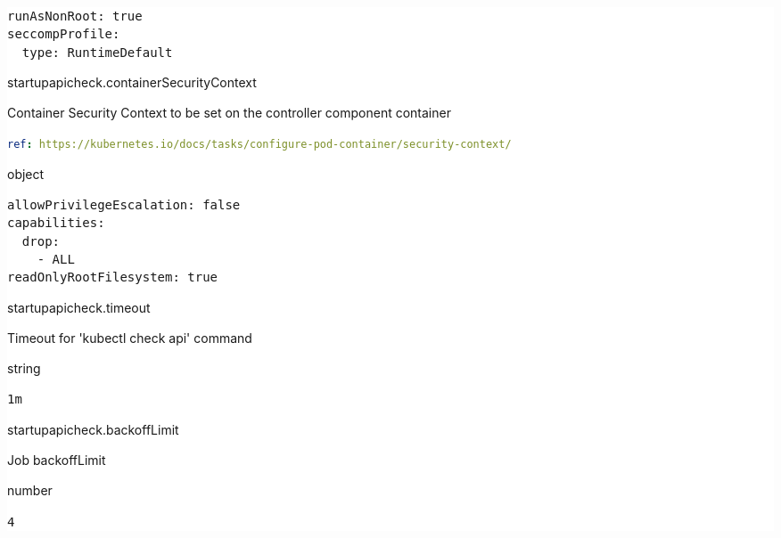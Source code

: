 <pre lang="yaml">runAsNonRoot: true
seccompProfile:
  type: RuntimeDefault</pre>

</td>

</tr>
<tr>

<td>startupapicheck.containerSecurityContext</td>
<td>

Container Security Context to be set on the controller component container

```yaml
ref: https://kubernetes.io/docs/tasks/configure-pod-container/security-context/
```


</td>
<td>object</td>
<td>

<pre lang="yaml">allowPrivilegeEscalation: false
capabilities:
  drop:
    - ALL
readOnlyRootFilesystem: true</pre>

</td>

</tr>
<tr>

<td>startupapicheck.timeout</td>
<td>

Timeout for 'kubectl check api' command

</td>
<td>string</td>
<td>

<pre lang="yaml">1m</pre>

</td>

</tr>
<tr>

<td>startupapicheck.backoffLimit</td>
<td>

Job backoffLimit

</td>
<td>number</td>
<td>

<pre lang="yaml">4</pre>
